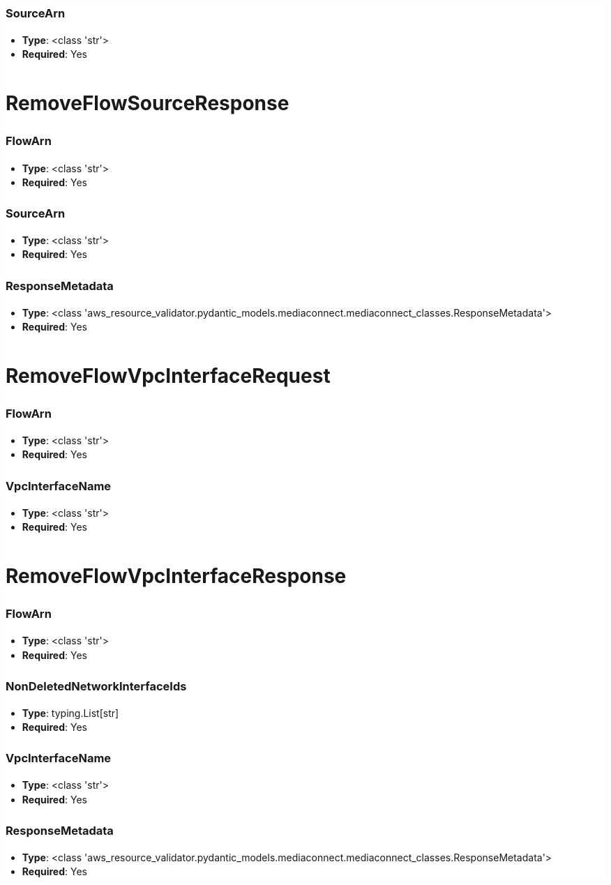 ### SourceArn
- **Type**: <class 'str'>
- **Required**: Yes


# RemoveFlowSourceResponse

### FlowArn
- **Type**: <class 'str'>
- **Required**: Yes

### SourceArn
- **Type**: <class 'str'>
- **Required**: Yes

### ResponseMetadata
- **Type**: <class 'aws_resource_validator.pydantic_models.mediaconnect.mediaconnect_classes.ResponseMetadata'>
- **Required**: Yes


# RemoveFlowVpcInterfaceRequest

### FlowArn
- **Type**: <class 'str'>
- **Required**: Yes

### VpcInterfaceName
- **Type**: <class 'str'>
- **Required**: Yes


# RemoveFlowVpcInterfaceResponse

### FlowArn
- **Type**: <class 'str'>
- **Required**: Yes

### NonDeletedNetworkInterfaceIds
- **Type**: typing.List[str]
- **Required**: Yes

### VpcInterfaceName
- **Type**: <class 'str'>
- **Required**: Yes

### ResponseMetadata
- **Type**: <class 'aws_resource_validator.pydantic_models.mediaconnect.mediaconnect_classes.ResponseMetadata'>
- **Required**: Yes

